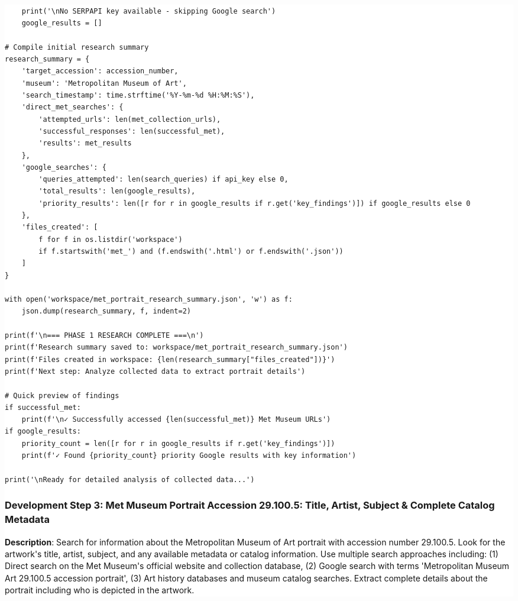 ```
    print('\nNo SERPAPI key available - skipping Google search')
    google_results = []

# Compile initial research summary
research_summary = {
    'target_accession': accession_number,
    'museum': 'Metropolitan Museum of Art',
    'search_timestamp': time.strftime('%Y-%m-%d %H:%M:%S'),
    'direct_met_searches': {
        'attempted_urls': len(met_collection_urls),
        'successful_responses': len(successful_met),
        'results': met_results
    },
    'google_searches': {
        'queries_attempted': len(search_queries) if api_key else 0,
        'total_results': len(google_results),
        'priority_results': len([r for r in google_results if r.get('key_findings')]) if google_results else 0
    },
    'files_created': [
        f for f in os.listdir('workspace') 
        if f.startswith('met_') and (f.endswith('.html') or f.endswith('.json'))
    ]
}

with open('workspace/met_portrait_research_summary.json', 'w') as f:
    json.dump(research_summary, f, indent=2)

print(f'\n=== PHASE 1 RESEARCH COMPLETE ===\n')
print(f'Research summary saved to: workspace/met_portrait_research_summary.json')
print(f'Files created in workspace: {len(research_summary["files_created"])}')  
print(f'Next step: Analyze collected data to extract portrait details')

# Quick preview of findings
if successful_met:
    print(f'\n✓ Successfully accessed {len(successful_met)} Met Museum URLs')
if google_results:
    priority_count = len([r for r in google_results if r.get('key_findings')])
    print(f'✓ Found {priority_count} priority Google results with key information')

print('\nReady for detailed analysis of collected data...')
```

### Development Step 3: Met Museum Portrait Accession 29.100.5: Title, Artist, Subject & Complete Catalog Metadata

**Description**: Search for information about the Metropolitan Museum of Art portrait with accession number 29.100.5. Look for the artwork's title, artist, subject, and any available metadata or catalog information. Use multiple search approaches including: (1) Direct search on the Met Museum's official website and collection database, (2) Google search with terms 'Metropolitan Museum Art 29.100.5 accession portrait', (3) Art history databases and museum catalog searches. Extract complete details about the portrait including who is depicted in the artwork.
